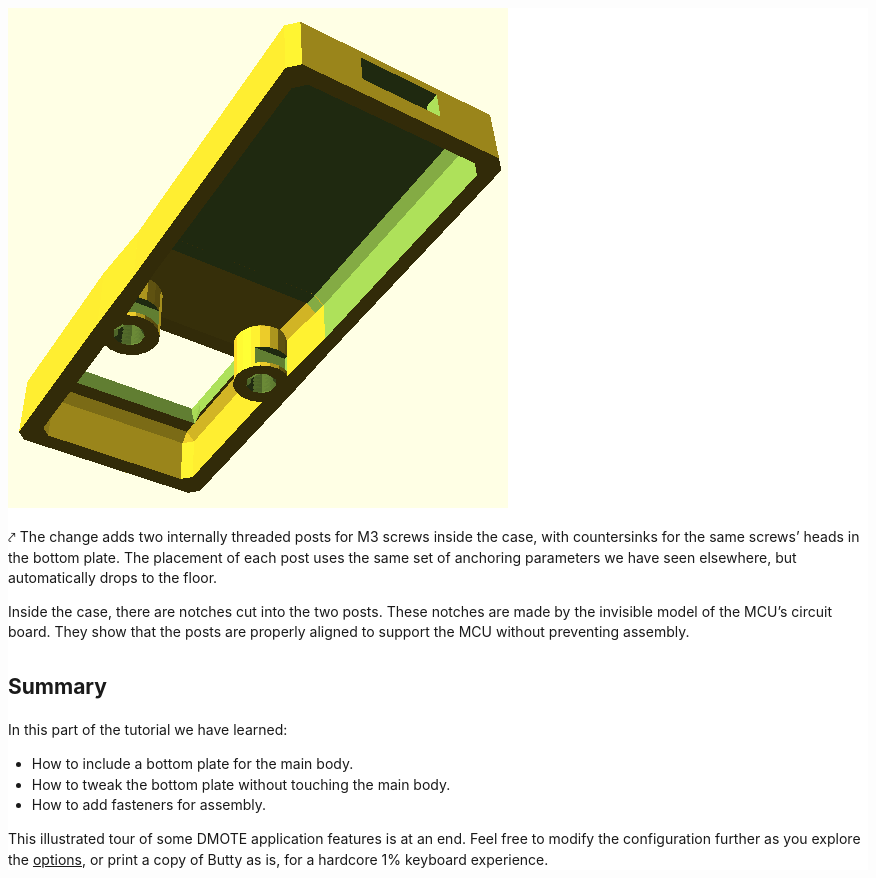 ![The complete bottom plate](img/butty/main-body-fasteners.png)

⤤ The change adds two internally threaded posts for M3 screws inside the case,
with countersinks for the same screws’ heads in the bottom plate. The placement
of each post uses the same set of anchoring parameters we have seen elsewhere,
but automatically drops to the floor.

Inside the case, there are notches cut into the two posts. These notches are
made by the invisible model of the MCU’s circuit board. They show that the
posts are properly aligned to support the MCU without preventing assembly.

## Summary

In this part of the tutorial we have learned:

* How to include a bottom plate for the main body.
* How to tweak the bottom plate without touching the main body.
* How to add fasteners for assembly.

This illustrated tour of some DMOTE application features is at an end.  Feel
free to modify the configuration further as you explore the
[options](options-main.md), or print a copy of Butty as is, for a hardcore 1%
keyboard experience.
